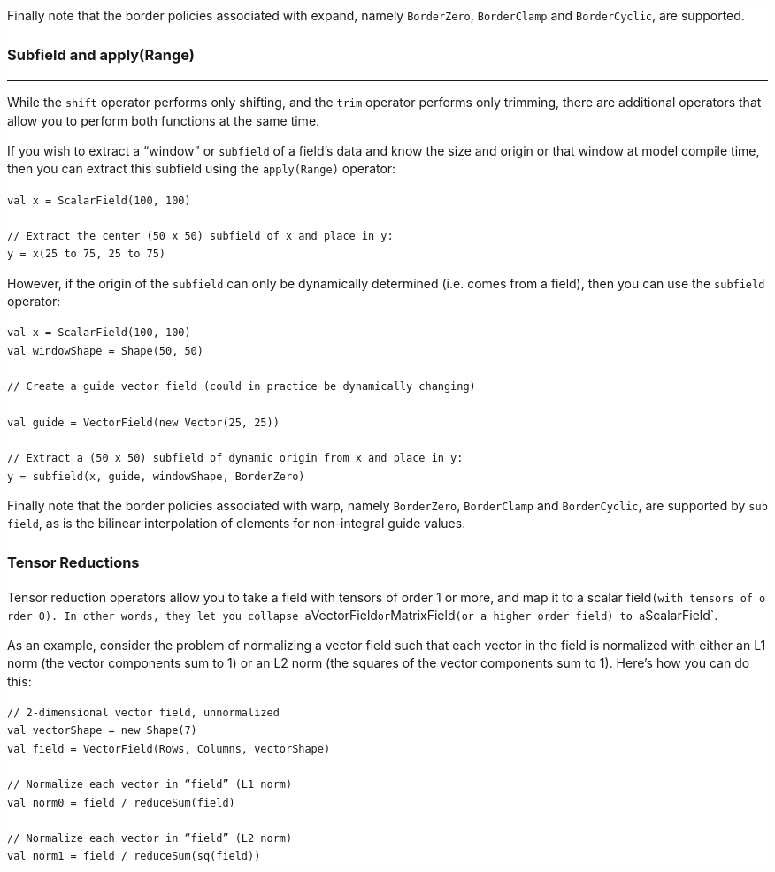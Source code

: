 Finally note that the border policies associated with expand, namely
`BorderZero`, `BorderClamp` and `BorderCyclic`, are supported.

### Subfield and apply(Range)
-----------------------------

While the `shift` operator performs only shifting, and the `trim` operator
performs only trimming, there are additional operators that allow you to
perform both functions at the same time.

If you wish to extract a “window” or `subfield` of a field’s data and
know the size and origin or that window at model compile time, then you
can extract this subfield using the `apply(Range)` operator:

    val x = ScalarField(100, 100)

    // Extract the center (50 x 50) subfield of x and place in y:
    y = x(25 to 75, 25 to 75)

However, if the origin of the `subfield` can only be dynamically
determined (i.e. comes from a field), then you can use the `subfield`
operator:

    val x = ScalarField(100, 100)
    val windowShape = Shape(50, 50)

    // Create a guide vector field (could in practice be dynamically changing)

    val guide = VectorField(new Vector(25, 25))

    // Extract a (50 x 50) subfield of dynamic origin from x and place in y:
    y = subfield(x, guide, windowShape, BorderZero)

Finally note that the border policies associated with warp, namely
`BorderZero`, `BorderClamp` and `BorderCyclic`, are supported by `subfield`, as
is the bilinear interpolation of elements for non-integral guide values.

### Tensor Reductions

Tensor reduction operators allow you to take a field with tensors of
order 1 or more, and map it to a scalar field` (with tensors of order 0).
In other words, they let you collapse a `VectorField` or `MatrixField` (or a
higher order field) to a `ScalarField`.

As an example, consider the problem of normalizing a vector field such
that each vector in the field is normalized with either an L1 norm (the
vector components sum to 1) or an L2 norm (the squares of the vector
components sum to 1). Here’s how you can do this:

    // 2-dimensional vector field, unnormalized
    val vectorShape = new Shape(7)	
    val field = VectorField(Rows, Columns, vectorShape)

    // Normalize each vector in “field” (L1 norm)
    val norm0 = field / reduceSum(field)

    // Normalize each vector in “field” (L2 norm)
    val norm1 = field / reduceSum(sq(field))
